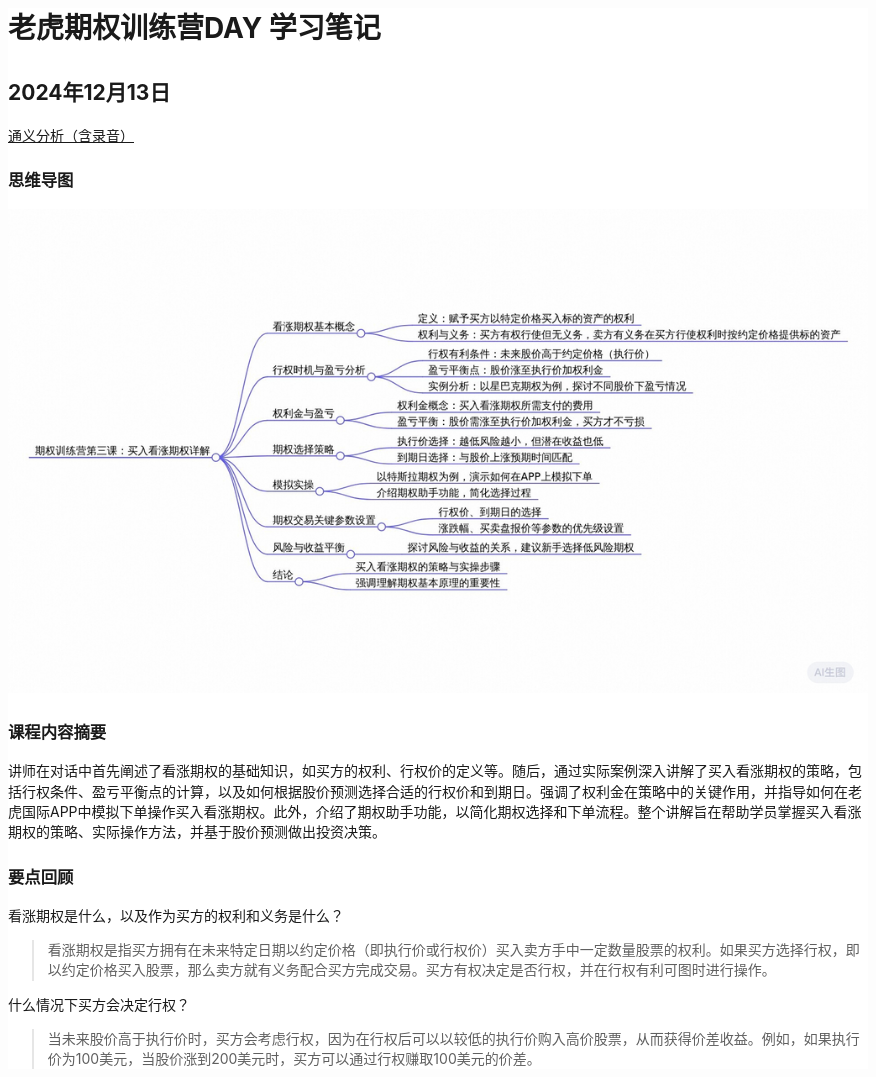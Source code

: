 # 老虎期权训练营DAY 学习笔记

## 2024年12月13日 

[通义分析（含录音）](https://lxblog.com/efficiency/U/tNjQ9A76n7KgNr4K65hZrR8EjIr8E2n1)

### 思维导图

![今日课程思维导图](../../../../../resources/老虎期权训练营/DAY3-思维导图.jpg)


### 课程内容摘要

讲师在对话中首先阐述了看涨期权的基础知识，如买方的权利、行权价的定义等。随后，通过实际案例深入讲解了买入看涨期权的策略，包括行权条件、盈亏平衡点的计算，以及如何根据股价预测选择合适的行权价和到期日。强调了权利金在策略中的关键作用，并指导如何在老虎国际APP中模拟下单操作买入看涨期权。此外，介绍了期权助手功能，以简化期权选择和下单流程。整个讲解旨在帮助学员掌握买入看涨期权的策略、实际操作方法，并基于股价预测做出投资决策。

### 要点回顾

看涨期权是什么，以及作为买方的权利和义务是什么？
> 看涨期权是指买方拥有在未来特定日期以约定价格（即执行价或行权价）买入卖方手中一定数量股票的权利。如果买方选择行权，即以约定价格买入股票，那么卖方就有义务配合买方完成交易。买方有权决定是否行权，并在行权有利可图时进行操作。


什么情况下买方会决定行权？
> 当未来股价高于执行价时，买方会考虑行权，因为在行权后可以以较低的执行价购入高价股票，从而获得价差收益。例如，如果执行价为100美元，当股价涨到200美元时，买方可以通过行权赚取100美元的价差。
